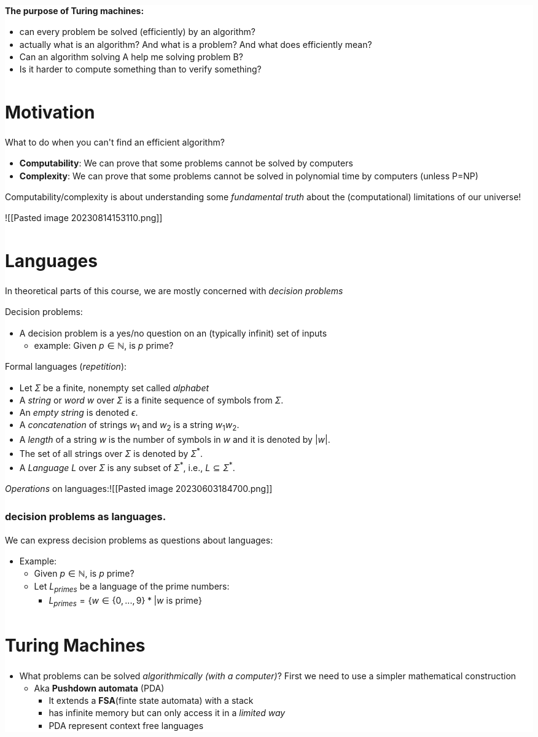 
**The purpose of Turing machines:**
* can every problem be solved (efficiently) by an algorithm?
* actually what is an algorithm? And what is a problem? And what does efficiently mean?
* Can an algorithm solving A help me solving problem B?
* Is it harder to compute something than to verify something?

# Motivation
What to do when you can't find an efficient algorithm?
* **Computability**: We can prove that some problems cannot be solved by computers
* **Complexity**: We can prove that some problems cannot be solved in polynomial time by computers (unless P=NP)

Computability/complexity is about understanding some *fundamental truth* about the (computational) limitations of our universe!

![[Pasted image 20230814153110.png]]

# Languages
In theoretical parts of this course, we are mostly concerned with *decision problems*

Decision problems:
* A decision problem is a yes/no question on an (typically infinit) set of inputs
	* example: Given $p \in \mathbb{N}$, is $p$ prime?

Formal languages (*repetition*): 
* Let $\Sigma$ be a finite, nonempty set called *alphabet*
* A *string* or *word* $w$ over $\Sigma$ is a finite sequence of symbols from $\Sigma$.
* An *empty string* is denoted $\epsilon$. 
* A *concatenation* of strings $w_1$ and $w_2$ is a string $w_1w_2$.
* A *length* of a string $w$ is the number of symbols in $w$ and it is denoted by $|w|$.
* The set of all strings over $\Sigma$ is denoted by $\Sigma^*$.
* A *Language* $L$ over $\Sigma$ is any subset of $\Sigma^*$, i.e., $L\subseteq \Sigma^*$.

*Operations* on languages:![[Pasted image 20230603184700.png]]

### decision problems as languages.
We can express decision problems as questions about languages:
* Example: 
	* Given $p \in \mathbb{N}$, is $p$ prime?
	* Let $L_{primes}$ be a language of the prime numbers: 
		* $L_{primes} = \{w \in \{0,...,9\}*| w$ is prime$\}$

# Turing Machines

* What problems can be solved *algorithmically (with a computer)*?
	First we need to use a simpler mathematical construction 
	* Aka **Pushdown automata** (PDA)
		* It extends a **FSA**(finte state automata) with a stack
		* has infinite memory but can only access it in a *limited way*
		* PDA represent context free languages 
